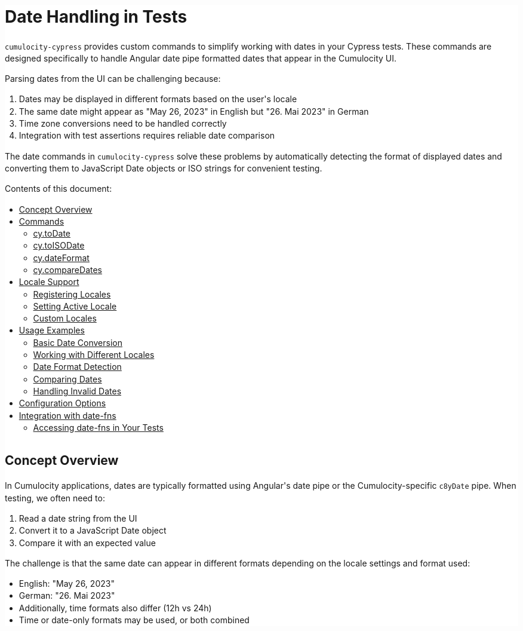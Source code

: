 # Date Handling in Tests

`cumulocity-cypress` provides custom commands to simplify working with dates in your Cypress tests. These commands are designed specifically to handle Angular date pipe formatted dates that appear in the Cumulocity UI.

Parsing dates from the UI can be challenging because:
1. Dates may be displayed in different formats based on the user's locale
2. The same date might appear as "May 26, 2023" in English but "26. Mai 2023" in German
3. Time zone conversions need to be handled correctly
4. Integration with test assertions requires reliable date comparison

The date commands in `cumulocity-cypress` solve these problems by automatically detecting the format of displayed dates and converting them to JavaScript Date objects or ISO strings for convenient testing.

Contents of this document:
- [Concept Overview](#concept-overview)
- [Commands](#commands)
  - [cy.toDate](#cytodate)
  - [cy.toISODate](#cytoisodate)
  - [cy.dateFormat](#cydateformat)
  - [cy.compareDates](#cycomparedates)
- [Locale Support](#locale-support)
  - [Registering Locales](#registering-locales)
  - [Setting Active Locale](#setting-active-locale)
  - [Custom Locales](#custom-locales)
- [Usage Examples](#usage-examples)
  - [Basic Date Conversion](#basic-date-conversion)
  - [Working with Different Locales](#working-with-different-locales)
  - [Date Format Detection](#date-format-detection)
  - [Comparing Dates](#comparing-dates)
  - [Handling Invalid Dates](#handling-invalid-dates)
- [Configuration Options](#configuration-options)
- [Integration with date-fns](#integration-with-date-fns)
  - [Accessing date-fns in Your Tests](#accessing-date-fns-in-your-tests)

## Concept Overview

In Cumulocity applications, dates are typically formatted using Angular's date pipe or the Cumulocity-specific `c8yDate` pipe. When testing, we often need to:

1. Read a date string from the UI
2. Convert it to a JavaScript Date object
3. Compare it with an expected value

The challenge is that the same date can appear in different formats depending on the locale settings and format used:
- English: "May 26, 2023"
- German: "26. Mai 2023"
- Additionally, time formats also differ (12h vs 24h)
- Time or date-only formats may be used, or both combined

